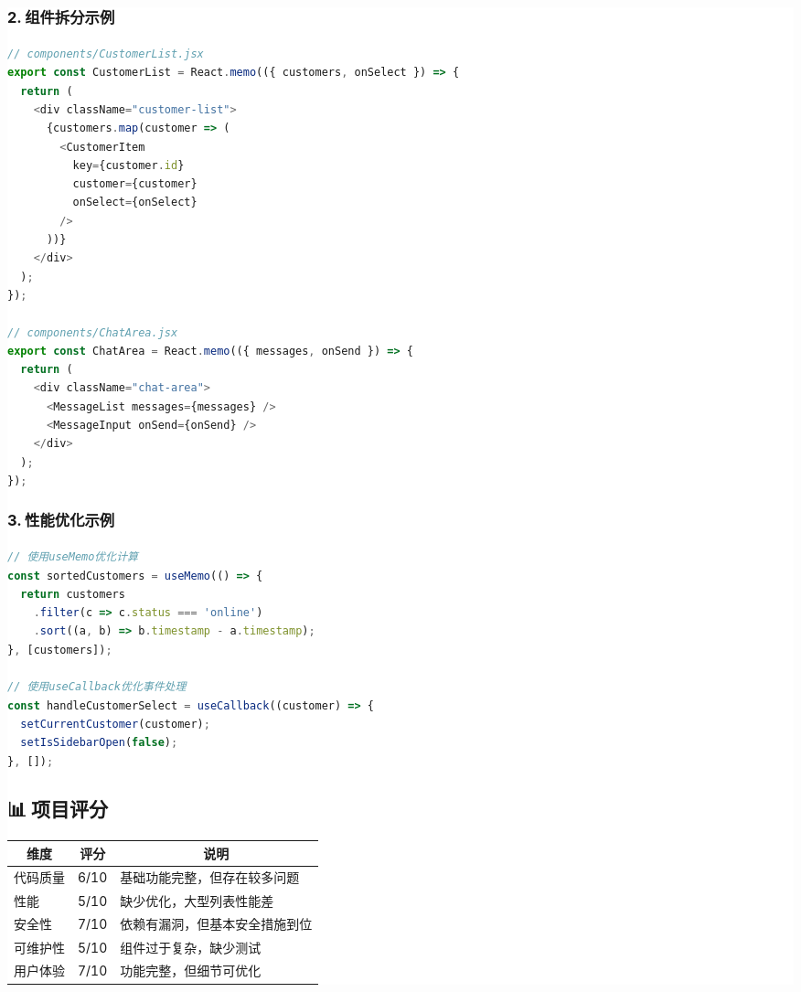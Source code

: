 
### 2. 组件拆分示例
```javascript
// components/CustomerList.jsx
export const CustomerList = React.memo(({ customers, onSelect }) => {
  return (
    <div className="customer-list">
      {customers.map(customer => (
        <CustomerItem 
          key={customer.id}
          customer={customer}
          onSelect={onSelect}
        />
      ))}
    </div>
  );
});

// components/ChatArea.jsx
export const ChatArea = React.memo(({ messages, onSend }) => {
  return (
    <div className="chat-area">
      <MessageList messages={messages} />
      <MessageInput onSend={onSend} />
    </div>
  );
});
```

### 3. 性能优化示例
```javascript
// 使用useMemo优化计算
const sortedCustomers = useMemo(() => {
  return customers
    .filter(c => c.status === 'online')
    .sort((a, b) => b.timestamp - a.timestamp);
}, [customers]);

// 使用useCallback优化事件处理
const handleCustomerSelect = useCallback((customer) => {
  setCurrentCustomer(customer);
  setIsSidebarOpen(false);
}, []);
```

## 📊 项目评分

| 维度 | 评分 | 说明 |
|------|------|------|
| 代码质量 | 6/10 | 基础功能完整，但存在较多问题 |
| 性能 | 5/10 | 缺少优化，大型列表性能差 |
| 安全性 | 7/10 | 依赖有漏洞，但基本安全措施到位 |
| 可维护性 | 5/10 | 组件过于复杂，缺少测试 |
| 用户体验 | 7/10 | 功能完整，但细节可优化 |
